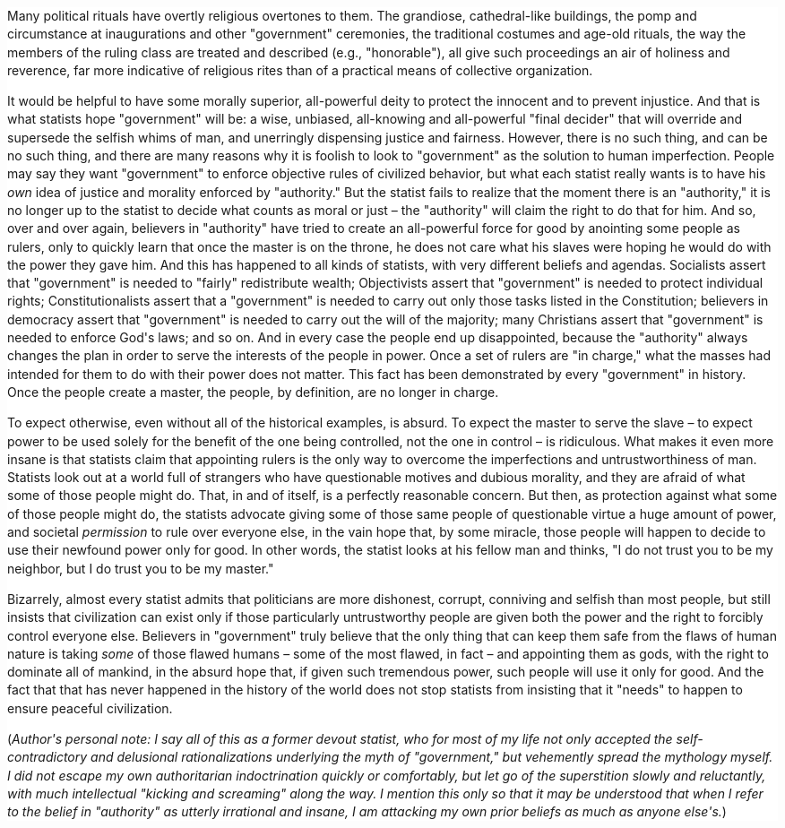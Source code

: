 Many political rituals have overtly religious overtones to them. The grandiose, cathedral-like buildings, the pomp and circumstance at inaugurations and other "government" ceremonies, the traditional costumes and age-old rituals, the way the members of the ruling class are treated and described (e.g., "honorable"), all give such proceedings an air of holiness and reverence, far more indicative of religious rites than of a practical means of collective organization.

It would be helpful to have some morally superior, all-powerful deity to protect the innocent and to prevent injustice. And that is what statists hope "government" will be: a wise, unbiased, all-knowing and all-powerful "final decider" that will override and supersede the selfish whims of man, and unerringly dispensing justice and fairness. However, there is no such thing, and can be no such thing, and there are many reasons why it is foolish to look to "government" as the solution to human imperfection. People may say they want "government" to enforce objective rules of civilized behavior, but what each statist really wants is to have his *own* idea of justice and morality enforced by "authority." But the statist fails to realize that the moment there is an "authority," it is no longer up to the statist to decide what counts as moral or just – the "authority" will claim the right to do that for him. And so, over and over again, believers in "authority" have tried to create an all-powerful force for good by anointing some people as rulers, only to quickly learn that once the master is on the throne, he does not care what his slaves were hoping he would do with the power they gave him. And this has happened to all kinds of statists, with very different beliefs and agendas. Socialists assert that "government" is needed to "fairly" redistribute wealth; Objectivists assert that "government" is needed to protect individual rights; Constitutionalists assert that a "government" is needed to carry out only those tasks listed in the Constitution; believers in democracy assert that "government" is needed to carry out the will of the majority; many Christians assert that "government" is needed to enforce God's laws; and so on. And in every case the people end up disappointed, because the "authority" always changes the plan in order to serve the interests of the people in power. Once a set of rulers are "in charge," what the masses had intended for them to do with their power does not matter. This fact has been demonstrated by every "government" in history. Once the people create a master, the people, by definition, are no longer in charge.

To expect otherwise, even without all of the historical examples, is absurd. To expect the master to serve the slave – to expect power to be used solely for the benefit of the one being controlled, not the one in control – is ridiculous. What makes it even more insane is that statists claim that appointing rulers is the only way to overcome the imperfections and untrustworthiness of man. Statists look out at a world full of strangers who have questionable motives and dubious morality, and they are afraid of what some of those people might do. That, in and of itself, is a perfectly reasonable concern. But then, as protection against what some of those people might do, the statists advocate giving some of those same people of questionable virtue a huge amount of power, and societal *permission* to rule over everyone else, in the vain hope that, by some miracle, those people will happen to decide to use their newfound power only for good. In other words, the statist looks at his fellow man and thinks, "I do not trust you to be my neighbor, but I do trust you to be my master."

Bizarrely, almost every statist admits that politicians are more dishonest, corrupt, conniving and selfish than most people, but still insists that civilization can exist only if those particularly untrustworthy people are given both the power and the right to forcibly control everyone else. Believers in "government" truly believe that the only thing that can keep them safe from the flaws of human nature is taking *some* of those flawed humans – some of the most flawed, in fact – and appointing them as gods, with the right to dominate all of mankind, in the absurd hope that, if given such tremendous power, such people will use it only for good. And the fact that that has never happened in the history of the world does not stop statists from insisting that it "needs" to happen to ensure peaceful civilization.

(*Author's personal note: I say all of this as a former devout statist, who for most of my life not only accepted the self-contradictory and delusional rationalizations underlying the myth of "government," but vehemently spread the mythology myself. I did not escape my own authoritarian indoctrination quickly or comfortably, but let go of the superstition slowly and reluctantly, with much intellectual "kicking and screaming" along the way. I mention this only so that it may be understood that when I refer to the belief in "authority" as utterly irrational and insane, I am attacking my own prior beliefs as much as anyone else's.*)
